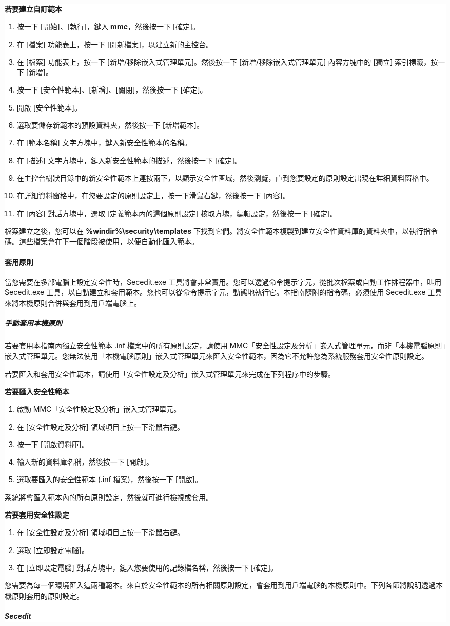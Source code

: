 **若要建立自訂範本**
  
1.  按一下 \[開始\]、\[執行\]，鍵入 **mmc**，然後按一下 \[確定\]。
  
2.  在 \[檔案\] 功能表上，按一下 \[開新檔案\]，以建立新的主控台。
  
3.  在 \[檔案\] 功能表上，按一下 \[新增/移除嵌入式管理單元\]。然後按一下 \[新增/移除嵌入式管理單元\] 內容方塊中的 \[獨立\] 索引標籤，按一下 \[新增\]。
  
4.  按一下 \[安全性範本\]、\[新增\]、\[關閉\]，然後按一下 \[確定\]。
  
5.  開啟 \[安全性範本\]。
  
6.  選取要儲存新範本的預設資料夾，然後按一下 \[新增範本\]。
  
7.  在 \[範本名稱\] 文字方塊中，鍵入新安全性範本的名稱。
  
8.  在 \[描述\] 文字方塊中，鍵入新安全性範本的描述，然後按一下 \[確定\]。
  
9.  在主控台樹狀目錄中的新安全性範本上連按兩下，以顯示安全性區域，然後瀏覽，直到您要設定的原則設定出現在詳細資料窗格中。
  
10. 在詳細資料窗格中，在您要設定的原則設定上，按一下滑鼠右鍵，然後按一下 \[內容\]。
  
11. 在 \[內容\] 對話方塊中，選取 \[定義範本內的這個原則設定\] 核取方塊，編輯設定，然後按一下 \[確定\]。
  
檔案建立之後，您可以在 **%windir%\\security\\templates** 下找到它們。將安全性範本複製到建立安全性資料庫的資料夾中，以執行指令碼。這些檔案會在下一個階段被使用，以便自動化匯入範本。
  
#### 套用原則
  
當您需要在多部電腦上設定安全性時，Secedit.exe 工具將會非常實用。您可以透過命令提示字元，從批次檔案或自動工作排程器中，叫用 Secedit.exe 工具，以自動建立和套用範本。您也可以從命令提示字元，動態地執行它。本指南隨附的指令碼，必須使用 Secedit.exe 工具來將本機原則合併與套用到用戶端電腦上。
  
##### 手動套用本機原則
  
若要套用本指南內獨立安全性範本 .inf 檔案中的所有原則設定，請使用 MMC「安全性設定及分析」嵌入式管理單元，而非「本機電腦原則」嵌入式管理單元。您無法使用「本機電腦原則」嵌入式管理單元來匯入安全性範本，因為它不允許您為系統服務套用安全性原則設定。
  
若要匯入和套用安全性範本，請使用「安全性設定及分析」嵌入式管理單元來完成在下列程序中的步驟。
  
**若要匯入安全性範本**
  
1.  啟動 MMC「安全性設定及分析」嵌入式管理單元。
  
2.  在 \[安全性設定及分析\] 領域項目上按一下滑鼠右鍵。
  
3.  按一下 \[開啟資料庫\]。
  
4.  輸入新的資料庫名稱，然後按一下 \[開啟\]。
  
5.  選取要匯入的安全性範本 (.inf 檔案)，然後按一下 \[開啟\]。
  
系統將會匯入範本內的所有原則設定，然後就可進行檢視或套用。
  
**若要套用安全性設定**
  
1.  在 \[安全性設定及分析\] 領域項目上按一下滑鼠右鍵。
  
2.  選取 \[立即設定電腦\]。
  
3.  在 \[立即設定電腦\] 對話方塊中，鍵入您要使用的記錄檔名稱，然後按一下 \[確定\]。
  
您需要為每一個環境匯入這兩種範本。來自於安全性範本的所有相關原則設定，會套用到用戶端電腦的本機原則中。下列各節將說明透過本機原則套用的原則設定。
  
##### Secedit
  